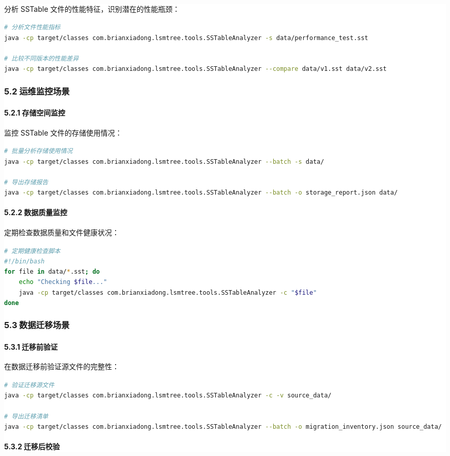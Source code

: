 分析 SSTable 文件的性能特征，识别潜在的性能瓶颈：

```bash
# 分析文件性能指标
java -cp target/classes com.brianxiadong.lsmtree.tools.SSTableAnalyzer -s data/performance_test.sst

# 比较不同版本的性能差异
java -cp target/classes com.brianxiadong.lsmtree.tools.SSTableAnalyzer --compare data/v1.sst data/v2.sst
```

### 5.2 运维监控场景

#### 5.2.1 存储空间监控

监控 SSTable 文件的存储使用情况：

```bash
# 批量分析存储使用情况
java -cp target/classes com.brianxiadong.lsmtree.tools.SSTableAnalyzer --batch -s data/

# 导出存储报告
java -cp target/classes com.brianxiadong.lsmtree.tools.SSTableAnalyzer --batch -o storage_report.json data/
```

#### 5.2.2 数据质量监控

定期检查数据质量和文件健康状况：

```bash
# 定期健康检查脚本
#!/bin/bash
for file in data/*.sst; do
    echo "Checking $file..."
    java -cp target/classes com.brianxiadong.lsmtree.tools.SSTableAnalyzer -c "$file"
done
```

### 5.3 数据迁移场景

#### 5.3.1 迁移前验证

在数据迁移前验证源文件的完整性：

```bash
# 验证迁移源文件
java -cp target/classes com.brianxiadong.lsmtree.tools.SSTableAnalyzer -c -v source_data/

# 导出迁移清单
java -cp target/classes com.brianxiadong.lsmtree.tools.SSTableAnalyzer --batch -o migration_inventory.json source_data/
```

#### 5.3.2 迁移后校验
